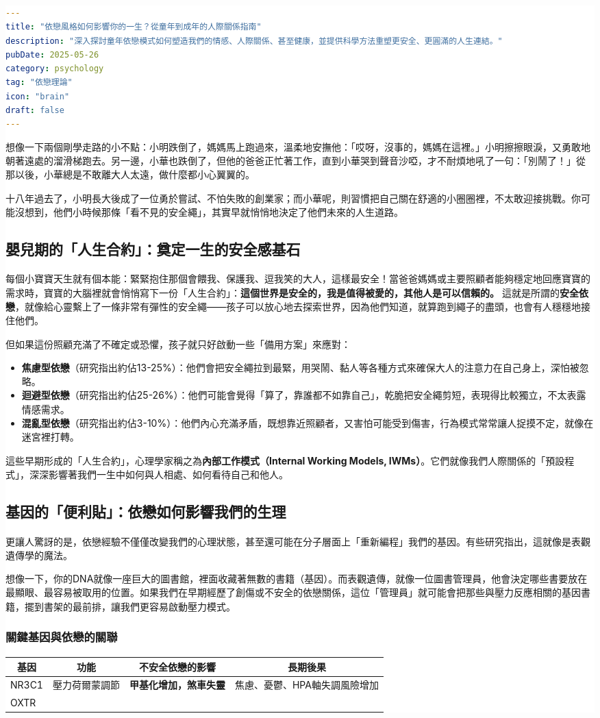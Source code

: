 ```yaml
---
title: "依戀風格如何影響你的一生？從童年到成年的人際關係指南"
description: "深入探討童年依戀模式如何塑造我們的情感、人際關係、甚至健康，並提供科學方法重塑更安全、更圓滿的人生連結。"
pubDate: 2025-05-26
category: psychology
tag: "依戀理論"
icon: "brain"
draft: false
---
```


<div class="p-4 sm:p-6 bg-white dark:bg-slate-800 rounded-xl shadow-lg mb-6">
<p>想像一下兩個剛學走路的小不點：小明跌倒了，媽媽馬上跑過來，溫柔地安撫他：「哎呀，沒事的，媽媽在這裡。」小明擦擦眼淚，又勇敢地朝著遠處的溜滑梯跑去。另一邊，小華也跌倒了，但他的爸爸正忙著工作，直到小華哭到聲音沙啞，才不耐煩地吼了一句：「別鬧了！」從那以後，小華總是不敢離大人太遠，做什麼都小心翼翼的。</p>
<p>十八年過去了，小明長大後成了一位勇於嘗試、不怕失敗的創業家；而小華呢，則習慣把自己關在舒適的小圈圈裡，不太敢迎接挑戰。你可能沒想到，他們小時候那條「看不見的安全繩」，其實早就悄悄地決定了他們未來的人生道路。</p>
</div>

## <i class="fas fa-baby-carriage mr-2 text-sky-600 dark:text-sky-400"></i> 嬰兒期的「人生合約」：奠定一生的安全感基石

<div class="p-4 sm:p-6 bg-white dark:bg-slate-800 rounded-xl shadow-lg mb-6">
<p>每個小寶寶天生就有個本能：緊緊抱住那個會餵我、保護我、逗我笑的大人，這樣最安全！當爸爸媽媽或主要照顧者能夠穩定地回應寶寶的需求時，寶寶的大腦裡就會悄悄寫下一份「人生合約」：<strong>這個世界是安全的，我是值得被愛的，其他人是可以信賴的。</strong> 這就是所謂的<strong>安全依戀</strong>，就像給心靈繫上了一條非常有彈性的安全繩——孩子可以放心地去探索世界，因為他們知道，就算跑到繩子的盡頭，也會有人穩穩地接住他們。</p>
<p>但如果這份照顧充滿了不確定或恐懼，孩子就只好啟動一些「備用方案」來應對：</p>
<ul>
  <li><strong>焦慮型依戀</strong>（研究指出約佔13-25%）：他們會把安全繩拉到最緊，用哭鬧、黏人等各種方式來確保大人的注意力在自己身上，深怕被忽略。</li>
  <li><strong>迴避型依戀</strong>（研究指出約佔25-26%）：他們可能會覺得「算了，靠誰都不如靠自己」，乾脆把安全繩剪短，表現得比較獨立，不太表露情感需求。</li>
  <li><strong>混亂型依戀</strong>（研究指出約佔3-10%）：他們內心充滿矛盾，既想靠近照顧者，又害怕可能受到傷害，行為模式常常讓人捉摸不定，就像在迷宮裡打轉。</li>
</ul>
<p>這些早期形成的「人生合約」，心理學家稱之為<strong>內部工作模式（Internal Working Models, IWMs）</strong>。它們就像我們人際關係的「預設程式」，深深影響著我們一生中如何與人相處、如何看待自己和他人。</p>
</div>

## <i class="fas fa-dna mr-2 text-sky-600 dark:text-sky-400"></i> 基因的「便利貼」：依戀如何影響我們的生理

<div class="p-4 sm:p-6 bg-white dark:bg-slate-800 rounded-xl shadow-lg mb-6">
<p>更讓人驚訝的是，依戀經驗不僅僅改變我們的心理狀態，甚至還可能在分子層面上「重新編程」我們的基因。有些研究指出，這就像是表觀遺傳學的魔法。</p>
<p>想像一下，你的DNA就像一座巨大的圖書館，裡面收藏著無數的書籍（基因）。而表觀遺傳，就像一位圖書管理員，他會決定哪些書要放在最顯眼、最容易被取用的位置。如果我們在早期經歷了創傷或不安全的依戀關係，這位「管理員」就可能會把那些與壓力反應相關的基因書籍，擺到書架的最前排，讓我們更容易啟動壓力模式。</p>

<h3 class="text-xl font-semibold mb-3 text-sky-700 dark:text-sky-300">關鍵基因與依戀的關聯</h3>
<div class="overflow-x-auto">
<table class="min-w-full">
  <thead>
    <tr>
      <th class="text-left py-2 px-3 bg-sky-100 dark:bg-sky-900">基因</th>
      <th class="text-left py-2 px-3 bg-sky-100 dark:bg-sky-900">功能</th>
      <th class="text-left py-2 px-3 bg-sky-100 dark:bg-sky-900">不安全依戀的影響</th>
      <th class="text-left py-2 px-3 bg-sky-100 dark:bg-sky-900">長期後果</th>
    </tr>
  </thead>
  <tbody>
    <tr class="border-b border-gray-200 dark:border-gray-700">
      <td class="py-2 px-3">NR3C1</td>
      <td class="py-2 px-3">壓力荷爾蒙調節</td>
      <td class="py-2 px-3"><strong>甲基化增加，煞車失靈</strong></td>
      <td class="py-2 px-3">焦慮、憂鬱、HPA軸失調風險增加</td>
    </tr>
    <tr class="border-b border-gray-200 dark:border-gray-700">
      <td class="py-2 px-3">OXTR</td>